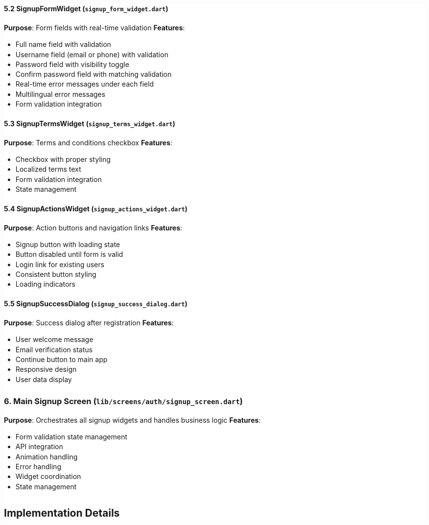 #### 5.2 SignupFormWidget (`signup_form_widget.dart`)
**Purpose**: Form fields with real-time validation
**Features**:
- Full name field with validation
- Username field (email or phone) with validation
- Password field with visibility toggle
- Confirm password field with matching validation
- Real-time error messages under each field
- Multilingual error messages
- Form validation integration

#### 5.3 SignupTermsWidget (`signup_terms_widget.dart`)
**Purpose**: Terms and conditions checkbox
**Features**:
- Checkbox with proper styling
- Localized terms text
- Form validation integration
- State management

#### 5.4 SignupActionsWidget (`signup_actions_widget.dart`)
**Purpose**: Action buttons and navigation links
**Features**:
- Signup button with loading state
- Button disabled until form is valid
- Login link for existing users
- Consistent button styling
- Loading indicators

#### 5.5 SignupSuccessDialog (`signup_success_dialog.dart`)
**Purpose**: Success dialog after registration
**Features**:
- User welcome message
- Email verification status
- Continue button to main app
- Responsive design
- User data display

### 6. Main Signup Screen (`lib/screens/auth/signup_screen.dart`)
**Purpose**: Orchestrates all signup widgets and handles business logic
**Features**:
- Form validation state management
- API integration
- Animation handling
- Error handling
- Widget coordination
- State management

## Implementation Details
